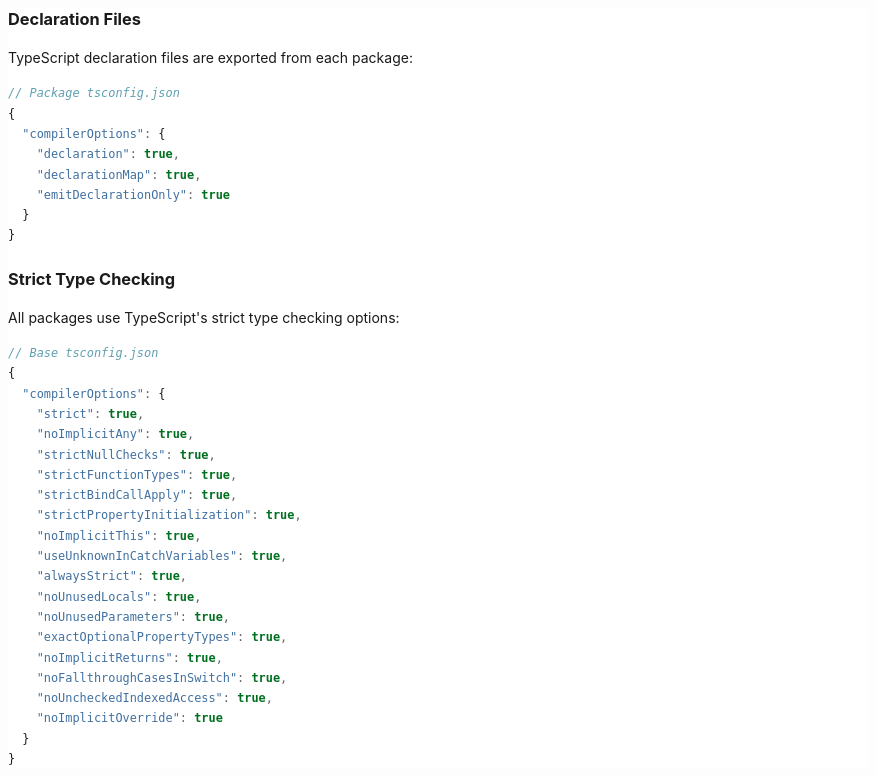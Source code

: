 ### Declaration Files

TypeScript declaration files are exported from each package:

```typescript
// Package tsconfig.json
{
  "compilerOptions": {
    "declaration": true,
    "declarationMap": true,
    "emitDeclarationOnly": true
  }
}
```

### Strict Type Checking

All packages use TypeScript's strict type checking options:

```typescript
// Base tsconfig.json
{
  "compilerOptions": {
    "strict": true,
    "noImplicitAny": true,
    "strictNullChecks": true,
    "strictFunctionTypes": true,
    "strictBindCallApply": true,
    "strictPropertyInitialization": true,
    "noImplicitThis": true,
    "useUnknownInCatchVariables": true,
    "alwaysStrict": true,
    "noUnusedLocals": true,
    "noUnusedParameters": true,
    "exactOptionalPropertyTypes": true,
    "noImplicitReturns": true,
    "noFallthroughCasesInSwitch": true,
    "noUncheckedIndexedAccess": true,
    "noImplicitOverride": true
  }
}
``` 